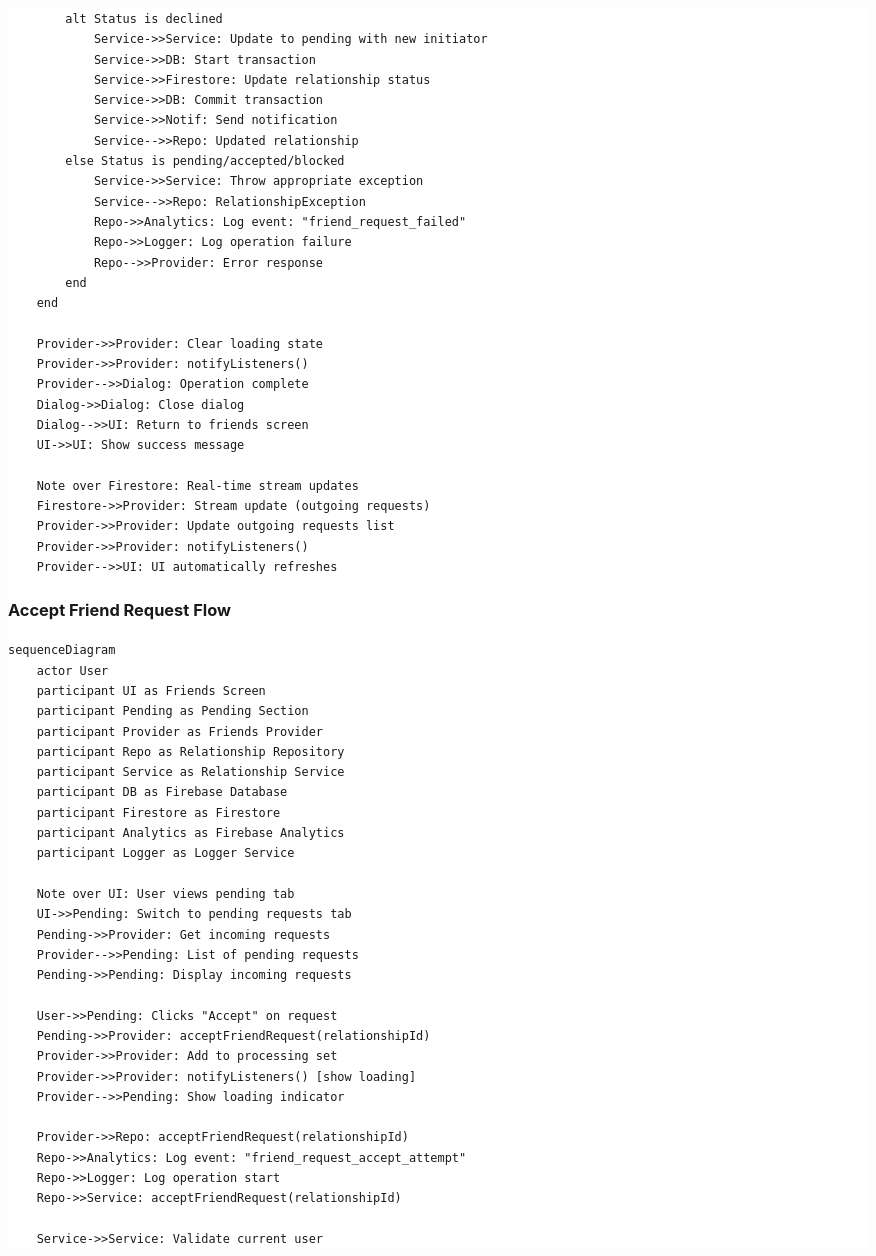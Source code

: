 ```mermaid
        alt Status is declined
            Service->>Service: Update to pending with new initiator
            Service->>DB: Start transaction  
            Service->>Firestore: Update relationship status
            Service->>DB: Commit transaction
            Service->>Notif: Send notification
            Service-->>Repo: Updated relationship
        else Status is pending/accepted/blocked
            Service->>Service: Throw appropriate exception
            Service-->>Repo: RelationshipException
            Repo->>Analytics: Log event: "friend_request_failed"
            Repo->>Logger: Log operation failure
            Repo-->>Provider: Error response
        end
    end
    
    Provider->>Provider: Clear loading state
    Provider->>Provider: notifyListeners()
    Provider-->>Dialog: Operation complete
    Dialog->>Dialog: Close dialog
    Dialog-->>UI: Return to friends screen
    UI->>UI: Show success message
    
    Note over Firestore: Real-time stream updates
    Firestore->>Provider: Stream update (outgoing requests)
    Provider->>Provider: Update outgoing requests list
    Provider->>Provider: notifyListeners()
    Provider-->>UI: UI automatically refreshes
```

### Accept Friend Request Flow

```mermaid
sequenceDiagram
    actor User
    participant UI as Friends Screen
    participant Pending as Pending Section
    participant Provider as Friends Provider
    participant Repo as Relationship Repository
    participant Service as Relationship Service
    participant DB as Firebase Database
    participant Firestore as Firestore
    participant Analytics as Firebase Analytics
    participant Logger as Logger Service
    
    Note over UI: User views pending tab
    UI->>Pending: Switch to pending requests tab
    Pending->>Provider: Get incoming requests
    Provider-->>Pending: List of pending requests
    Pending->>Pending: Display incoming requests
    
    User->>Pending: Clicks "Accept" on request
    Pending->>Provider: acceptFriendRequest(relationshipId)
    Provider->>Provider: Add to processing set
    Provider->>Provider: notifyListeners() [show loading]
    Provider-->>Pending: Show loading indicator
    
    Provider->>Repo: acceptFriendRequest(relationshipId)
    Repo->>Analytics: Log event: "friend_request_accept_attempt"
    Repo->>Logger: Log operation start
    Repo->>Service: acceptFriendRequest(relationshipId)
    
    Service->>Service: Validate current user
```